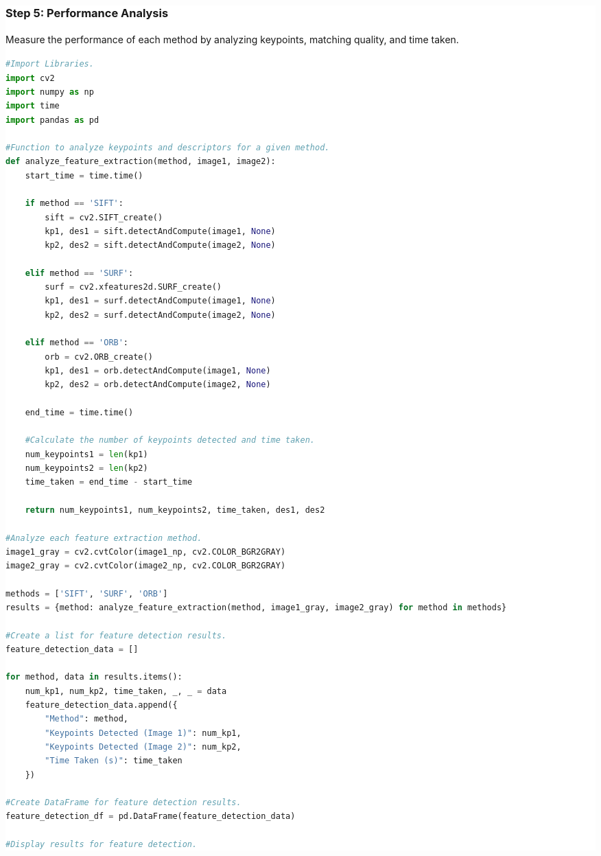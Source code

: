 
### Step 5: Performance Analysis

Measure the performance of each method by analyzing keypoints, matching quality, and time taken.

```python
#Import Libraries.
import cv2
import numpy as np
import time
import pandas as pd

#Function to analyze keypoints and descriptors for a given method.
def analyze_feature_extraction(method, image1, image2):
    start_time = time.time()

    if method == 'SIFT':
        sift = cv2.SIFT_create()
        kp1, des1 = sift.detectAndCompute(image1, None)
        kp2, des2 = sift.detectAndCompute(image2, None)

    elif method == 'SURF':
        surf = cv2.xfeatures2d.SURF_create()
        kp1, des1 = surf.detectAndCompute(image1, None)
        kp2, des2 = surf.detectAndCompute(image2, None)

    elif method == 'ORB':
        orb = cv2.ORB_create()
        kp1, des1 = orb.detectAndCompute(image1, None)
        kp2, des2 = orb.detectAndCompute(image2, None)

    end_time = time.time()

    #Calculate the number of keypoints detected and time taken.
    num_keypoints1 = len(kp1)
    num_keypoints2 = len(kp2)
    time_taken = end_time - start_time

    return num_keypoints1, num_keypoints2, time_taken, des1, des2

#Analyze each feature extraction method.
image1_gray = cv2.cvtColor(image1_np, cv2.COLOR_BGR2GRAY)
image2_gray = cv2.cvtColor(image2_np, cv2.COLOR_BGR2GRAY)

methods = ['SIFT', 'SURF', 'ORB']
results = {method: analyze_feature_extraction(method, image1_gray, image2_gray) for method in methods}

#Create a list for feature detection results.
feature_detection_data = []

for method, data in results.items():
    num_kp1, num_kp2, time_taken, _, _ = data
    feature_detection_data.append({
        "Method": method,
        "Keypoints Detected (Image 1)": num_kp1,
        "Keypoints Detected (Image 2)": num_kp2,
        "Time Taken (s)": time_taken
    })

#Create DataFrame for feature detection results.
feature_detection_df = pd.DataFrame(feature_detection_data)

#Display results for feature detection.
```